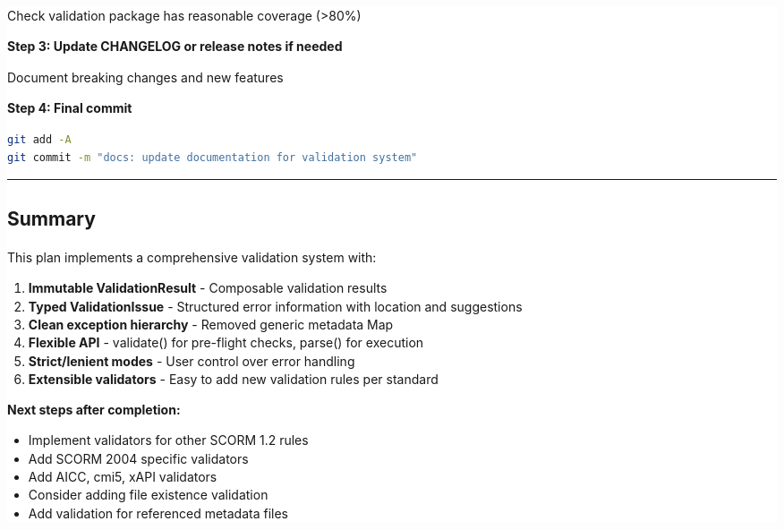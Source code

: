 Check validation package has reasonable coverage (>80%)

**Step 3: Update CHANGELOG or release notes if needed**

Document breaking changes and new features

**Step 4: Final commit**

```bash
git add -A
git commit -m "docs: update documentation for validation system"
```

---

## Summary

This plan implements a comprehensive validation system with:

1. **Immutable ValidationResult** - Composable validation results
2. **Typed ValidationIssue** - Structured error information with location and suggestions
3. **Clean exception hierarchy** - Removed generic metadata Map
4. **Flexible API** - validate() for pre-flight checks, parse() for execution
5. **Strict/lenient modes** - User control over error handling
6. **Extensible validators** - Easy to add new validation rules per standard

**Next steps after completion:**
- Implement validators for other SCORM 1.2 rules
- Add SCORM 2004 specific validators
- Add AICC, cmi5, xAPI validators
- Consider adding file existence validation
- Add validation for referenced metadata files
